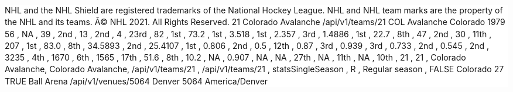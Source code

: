 <tr>
<td style="text-align:left;">
NHL and the NHL Shield are registered trademarks of the National Hockey
League. NHL and NHL team marks are the property of the NHL and its
teams. Â© NHL 2021. All Rights Reserved.
</td>
<td style="text-align:right;">
21
</td>
<td style="text-align:left;">
Colorado Avalanche
</td>
<td style="text-align:left;">
/api/v1/teams/21
</td>
<td style="text-align:left;">
COL
</td>
<td style="text-align:left;">
Avalanche
</td>
<td style="text-align:left;">
Colorado
</td>
<td style="text-align:left;">
1979
</td>
<td style="text-align:left;">
56 , NA , 39 , 2nd , 13 , 2nd , 4 , 23rd , 82 , 1st , 73.2 , 1st , 3.518
, 1st , 2.357 , 3rd , 1.4886 , 1st , 22.7 , 8th , 47 , 2nd , 30 , 11th ,
207 , 1st , 83.0 , 8th , 34.5893 , 2nd , 25.4107 , 1st , 0.806 , 2nd ,
0.5 , 12th , 0.87 , 3rd , 0.939 , 3rd , 0.733 , 2nd , 0.545 , 2nd , 3235
, 4th , 1670 , 6th , 1565 , 17th , 51.6 , 8th , 10.2 , NA , 0.907 , NA ,
NA , 27th , NA , 11th , NA , 10th , 21 , 21 , Colorado Avalanche,
Colorado Avalanche, /api/v1/teams/21 , /api/v1/teams/21 ,
statsSingleSeason , R , Regular season , FALSE
</td>
<td style="text-align:left;">
Colorado
</td>
<td style="text-align:left;">
<http://www.coloradoavalanche.com/>
</td>
<td style="text-align:right;">
27
</td>
<td style="text-align:left;">
TRUE
</td>
<td style="text-align:left;">
Ball Arena
</td>
<td style="text-align:left;">
/api/v1/venues/5064
</td>
<td style="text-align:left;">
Denver
</td>
<td style="text-align:right;">
5064
</td>
<td style="text-align:left;">
America/Denver
</td>
